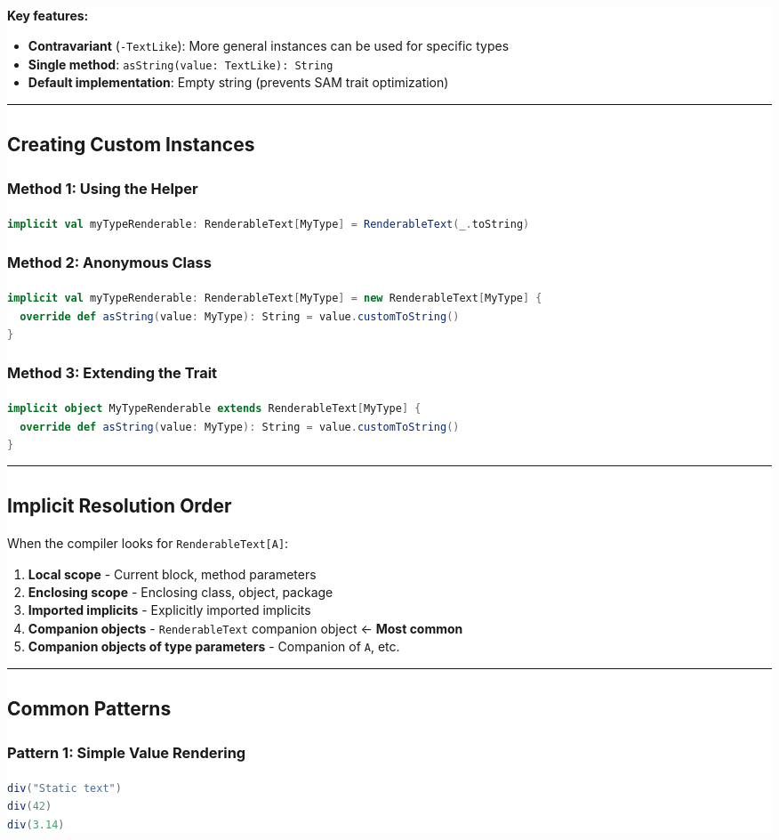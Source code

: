 **Key features:**
- **Contravariant** (`-TextLike`): More general instances can be used for specific types
- **Single method**: `asString(value: TextLike): String`
- **Default implementation**: Empty string (prevents SAM trait optimization)

---

## Creating Custom Instances

### Method 1: Using the Helper

```scala
implicit val myTypeRenderable: RenderableText[MyType] = RenderableText(_.toString)
```

### Method 2: Anonymous Class

```scala
implicit val myTypeRenderable: RenderableText[MyType] = new RenderableText[MyType] {
  override def asString(value: MyType): String = value.customToString()
}
```

### Method 3: Extending the Trait

```scala
implicit object MyTypeRenderable extends RenderableText[MyType] {
  override def asString(value: MyType): String = value.customToString()
}
```

---

## Implicit Resolution Order

When the compiler looks for `RenderableText[A]`:

1. **Local scope** - Current block, method parameters
2. **Enclosing scope** - Enclosing class, object, package
3. **Imported implicits** - Explicitly imported implicits
4. **Companion objects** - `RenderableText` companion object ← **Most common**
5. **Companion objects of type parameters** - Companion of `A`, etc.

---

## Common Patterns

### Pattern 1: Simple Value Rendering

```scala
div("Static text")
div(42)
div(3.14)
```
